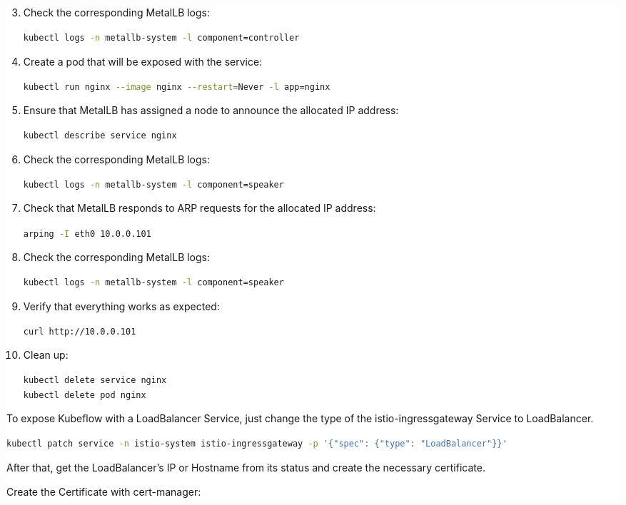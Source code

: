3. Check the corresponding MetalLB logs:

    ```bash
    kubectl logs -n metallb-system -l component=controller
    ```

4. Create a pod that will be exposed with the service:

    ```bash
    kubectl run nginx --image nginx --restart=Never -l app=nginx
    ```

5. Ensure that MetalLB has assigned a node to announce the allocated IP address:

    ```bash
    kubectl describe service nginx
    ```

6. Check the corresponding MetalLB logs:

    ```bash
    kubectl logs -n metallb-system -l component=speaker
    ```

7. Check that MetalLB responds to ARP requests for the allocated IP address:

    ```bash
    arping -I eth0 10.0.0.101
    ```

8. Check the corresponding MetalLB logs:

    ```bash
    kubectl logs -n metallb-system -l component=speaker
    ```

9. Verify that everything works as expected:

    ```bash
    curl http://10.0.0.101
    ```

10. Clean up:

    ```bash
    kubectl delete service nginx
    kubectl delete pod nginx
    ```

To expose Kubeflow with a LoadBalancer Service, just change the type of the istio-ingressgateway Service to LoadBalancer.

```bash
kubectl patch service -n istio-system istio-ingressgateway -p '{"spec": {"type": "LoadBalancer"}}'
```

After that, get the LoadBalancer’s IP or Hostname from its status and create the necessary certificate.

Create the Certificate with cert-manager:
